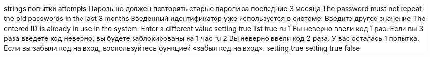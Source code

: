 </param>
<param name="self_registration_translate" description="Замена строк при саморегистрации если локализация отлична от дефолтной">
<type>strings</type>
<strings>
<string>
<RU>попытки</RU>
<EN>attempts</EN>
</string>
<string>
<RU>
Пароль не должен повторять старые пароли за последние 3 месяца
</RU>
<EN>
The password must not repeat the old passwords in the last 3 months
</EN>
</string>
<string>
<RU>
Введенный идентификатор уже используется в системе. Введите другое значение
</RU>
<EN>
The entered ID is already in use in the system. Enter a different value
</EN>
</string>
</strings>
</param>
<param name="fundInfo" description="Получение информации о наличии у контактов МП про-версии">
<type>setting</type>
<enabled>true</enabled>
</param>
<param name="wrongpass" description="">
<type>list</type>
<enabled>true</enabled>
<attempts>
<attempt>
<localeId>ru</localeId>
<count>1</count>
<string>
Вы неверно ввели код 1 раз. Если вы 3 раза введете код неверно, вы будете заблокированы на 1 час
</string>
</attempt>
<attempt>
<localeId>ru</localeId>
<count>2</count>
<string>
Вы неверно ввели код 2 раза. У вас осталась 1 попытка. Если вы забыли код на вход, воспользуйтесь функцией «забыл код на вход».
</string>
</attempt>
</attempts>
</param>
<param name="marketplaceMainScreenOffer" description="">
<type>setting</type>
<enabled>true</enabled>
</param>
<param name="newmarketplace" description="Витрина 7.3.1">
<type>setting</type>
<enabled>true</enabled>
<recommendedEnabled>false</recommendedEnabled>
<urls>
<url name="marketplace_v1" url="http://sbertech.online/marketplace/config.ios.8.15.xml" version="9.1.0"/>